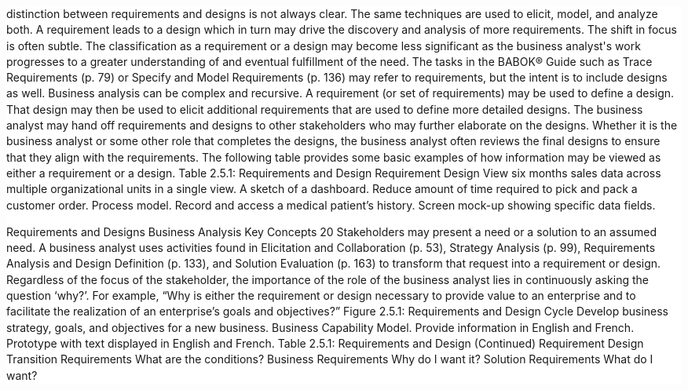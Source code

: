 distinction between requirements and designs is not always clear. The same
techniques are used to elicit, model, and analyze both. A requirement leads to a
design which in turn may drive the discovery and analysis of more requirements.
The shift in focus is often subtle.
The classification as a requirement or a design may become less significant as the
business analyst's work progresses to a greater understanding of and eventual
fulfillment of the need. The tasks in the BABOK® Guide such as Trace
Requirements (p. 79) or Specify and Model Requirements (p. 136) may refer to
requirements, but the intent is to include designs as well.
Business analysis can be complex and recursive. A requirement (or set of
requirements) may be used to define a design. That design may then be used to
elicit additional requirements that are used to define more detailed designs. The
business analyst may hand off requirements and designs to other stakeholders
who may further elaborate on the designs. Whether it is the business analyst or
some other role that completes the designs, the business analyst often reviews
the final designs to ensure that they align with the requirements.
The following table provides some basic examples of how information may be
viewed as either a requirement or a design.
Table 2.5.1: Requirements and Design
Requirement
Design
View six months sales data across multiple
organizational units in a single view.
A sketch of a dashboard.
Reduce amount of time required to pick
and pack a customer order.
Process model.
Record and access a medical patient’s
history.
Screen mock-up showing specific
data fields.



Requirements and Designs
Business Analysis Key Concepts
20
Stakeholders may present a need or a solution to an assumed need. A business
analyst uses activities found in Elicitation and Collaboration (p. 53), Strategy
Analysis (p. 99), Requirements Analysis and Design Definition (p. 133), and
Solution Evaluation (p. 163) to transform that request into a requirement or
design. Regardless of the focus of the stakeholder, the importance of the role of
the business analyst lies in continuously asking the question ‘why?’. For example,
“Why is either the requirement or design necessary to provide value to an
enterprise and to facilitate the realization of an enterprise’s goals and objectives?”
Figure 2.5.1: Requirements and Design Cycle
Develop business strategy, goals, and
objectives for a new business.
Business Capability Model.
Provide information in English and French.
Prototype with text displayed in
English and French.
Table 2.5.1: Requirements and Design (Continued)
Requirement
Design
Transition
Requirements
What are the
conditions?
Business
Requirements
Why do I want it?
Solution
Requirements
What do I want?